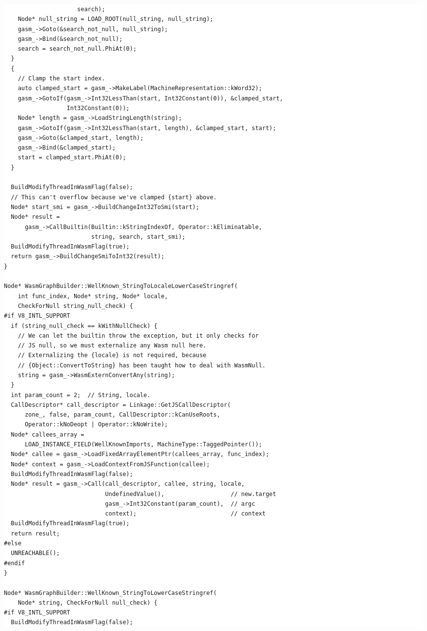 ```
                     search);
    Node* null_string = LOAD_ROOT(null_string, null_string);
    gasm_->Goto(&search_not_null, null_string);
    gasm_->Bind(&search_not_null);
    search = search_not_null.PhiAt(0);
  }
  {
    // Clamp the start index.
    auto clamped_start = gasm_->MakeLabel(MachineRepresentation::kWord32);
    gasm_->GotoIf(gasm_->Int32LessThan(start, Int32Constant(0)), &clamped_start,
                  Int32Constant(0));
    Node* length = gasm_->LoadStringLength(string);
    gasm_->GotoIf(gasm_->Int32LessThan(start, length), &clamped_start, start);
    gasm_->Goto(&clamped_start, length);
    gasm_->Bind(&clamped_start);
    start = clamped_start.PhiAt(0);
  }

  BuildModifyThreadInWasmFlag(false);
  // This can't overflow because we've clamped {start} above.
  Node* start_smi = gasm_->BuildChangeInt32ToSmi(start);
  Node* result =
      gasm_->CallBuiltin(Builtin::kStringIndexOf, Operator::kEliminatable,
                         string, search, start_smi);
  BuildModifyThreadInWasmFlag(true);
  return gasm_->BuildChangeSmiToInt32(result);
}

Node* WasmGraphBuilder::WellKnown_StringToLocaleLowerCaseStringref(
    int func_index, Node* string, Node* locale,
    CheckForNull string_null_check) {
#if V8_INTL_SUPPORT
  if (string_null_check == kWithNullCheck) {
    // We can let the builtin throw the exception, but it only checks for
    // JS null, so we must externalize any Wasm null here.
    // Externalizing the {locale} is not required, because
    // {Object::ConvertToString} has been taught how to deal with WasmNull.
    string = gasm_->WasmExternConvertAny(string);
  }
  int param_count = 2;  // String, locale.
  CallDescriptor* call_descriptor = Linkage::GetJSCallDescriptor(
      zone_, false, param_count, CallDescriptor::kCanUseRoots,
      Operator::kNoDeopt | Operator::kNoWrite);
  Node* callees_array =
      LOAD_INSTANCE_FIELD(WellKnownImports, MachineType::TaggedPointer());
  Node* callee = gasm_->LoadFixedArrayElementPtr(callees_array, func_index);
  Node* context = gasm_->LoadContextFromJSFunction(callee);
  BuildModifyThreadInWasmFlag(false);
  Node* result = gasm_->Call(call_descriptor, callee, string, locale,
                             UndefinedValue(),                   // new.target
                             gasm_->Int32Constant(param_count),  // argc
                             context);                           // context
  BuildModifyThreadInWasmFlag(true);
  return result;
#else
  UNREACHABLE();
#endif
}

Node* WasmGraphBuilder::WellKnown_StringToLowerCaseStringref(
    Node* string, CheckForNull null_check) {
#if V8_INTL_SUPPORT
  BuildModifyThreadInWasmFlag(false);
```